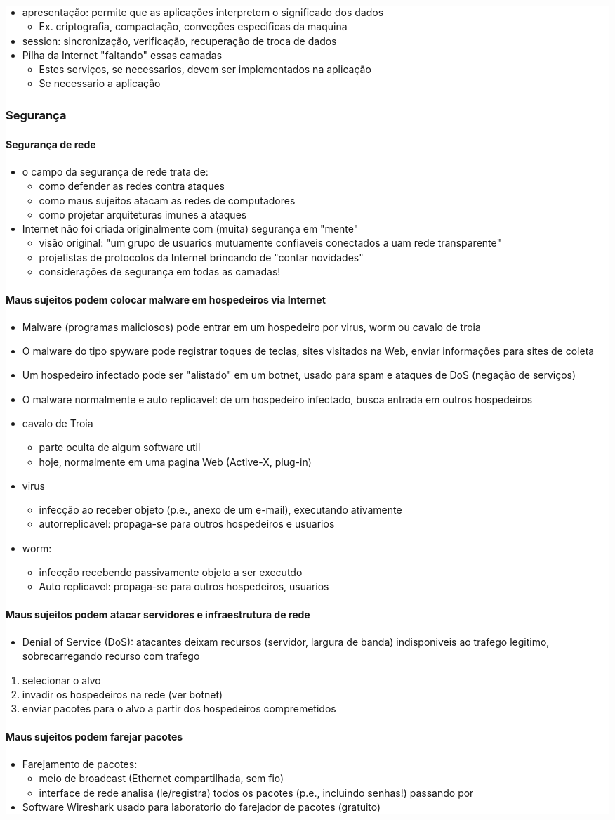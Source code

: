 - apresentação: permite que as aplicações interpretem o significado dos dados
  - Ex. criptografia, compactação, conveções especificas da maquina
- session: sincronização, verificação, recuperação de troca de dados
- Pilha da Internet "faltando" essas camadas
  - Estes serviços, se necessarios, devem ser implementados na aplicação
  - Se necessario a aplicação

### Segurança

#### Segurança de rede

- o campo da segurança de rede trata de:
  - como defender as redes contra ataques
  - como maus sujeitos atacam as redes de computadores
  - como projetar arquiteturas imunes a ataques
- Internet não foi criada originalmente com (muita) segurança em "mente"
  - visão original: "um grupo de usuarios mutuamente confiaveis conectados a uam rede transparente"
  - projetistas de protocolos da Internet brincando de "contar novidades"
  - considerações de segurança em todas as camadas!

#### Maus sujeitos podem colocar malware em hospedeiros via Internet

- Malware (programas maliciosos) pode entrar em um hospedeiro por virus, worm ou cavalo de troia
- O malware do tipo spyware pode registrar toques de teclas, sites visitados na Web, enviar informações para sites de coleta
- Um hospedeiro infectado pode ser "alistado" em um botnet, usado para spam e ataques de DoS (negação de serviços)
- O malware normalmente e auto replicavel: de um hospedeiro infectado, busca entrada em outros hospedeiros

- cavalo de Troia
  - parte oculta de algum software util
  - hoje, normalmente em uma pagina Web (Active-X, plug-in)
- virus
  - infecção ao receber objeto (p.e., anexo de um e-mail), executando ativamente
  - autorreplicavel: propaga-se para outros hospedeiros e usuarios
- worm:
  - infecção recebendo passivamente objeto a ser executdo
  - Auto replicavel: propaga-se para outros hospedeiros, usuarios

#### Maus sujeitos podem atacar servidores e infraestrutura de rede

- Denial of Service (DoS): atacantes deixam recursos (servidor, largura de banda) indisponiveis ao trafego legitimo, sobrecarregando recurso com trafego

1. selecionar o alvo
2. invadir os hospedeiros na rede (ver botnet)
3. enviar pacotes para o alvo a partir dos hospedeiros compremetidos

#### Maus sujeitos podem farejar pacotes

- Farejamento de pacotes:
  - meio de broadcast (Ethernet compartilhada, sem fio)
  - interface de rede analisa (le/registra) todos os pacotes (p.e., incluindo senhas!) passando por
- Software Wireshark usado para laboratorio do farejador de pacotes (gratuito)
